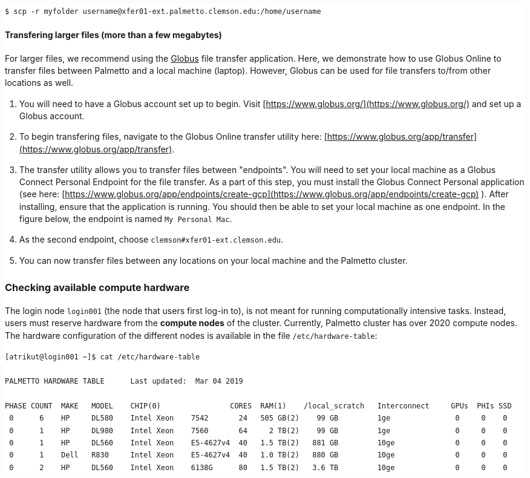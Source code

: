 ~~~
$ scp -r myfolder username@xfer01-ext.palmetto.clemson.edu:/home/username
~~~

#### Transfering larger files (more than a few megabytes)

For larger files, we recommend using the [Globus](https://www.globus.org/)
file transfer application. Here, we demonstrate how to use Globus Online
to transfer files between Palmetto and a local machine (laptop).
However, Globus can be used for file transfers to/from other locations as well.

1.  You will need to have a Globus account set up to begin.
    Visit [https://www.globus.org/](https://www.globus.org/)
    and set up a Globus account.

2.  To begin transfering files,
    navigate to the Globus Online transfer utility
    here:
    [https://www.globus.org/app/transfer](https://www.globus.org/app/transfer).

3.  The transfer utility allows you to transfer
    files between "endpoints".
    You will need to set your local machine
    as a Globus Connect Personal Endpoint for the file transfer.
    As a part of this step, you must install the
    Globus Connect Personal application
    (see here:
    [https://www.globus.org/app/endpoints/create-gcp](https://www.globus.org/app/endpoints/create-gcp)
    ).
    After installing,
    ensure that the application is running.
    You should then be able to set your local machine as one endpoint.
    In the figure below, the endpoint is named `My Personal Mac`.

4.  As the second endpoint,
    choose `clemson#xfer01-ext.clemson.edu`.

5.  You can now transfer files between any locations on your
    local machine and the Palmetto cluster.

  

### Checking available compute hardware

The login node `login001` (the node that users first log-in to),
is not meant for running computationally intensive tasks.
Instead, users must reserve hardware from the **compute nodes**
of the cluster. Currently, Palmetto cluster has over 2020 compute
nodes. The hardware configuration of the different nodes is available
in the file `/etc/hardware-table`:

~~~
[atrikut@login001 ~]$ cat /etc/hardware-table

PALMETTO HARDWARE TABLE      Last updated:  Mar 04 2019

PHASE COUNT  MAKE   MODEL    CHIP(0)                CORES  RAM(1)    /local_scratch   Interconnect     GPUs  PHIs SSD
 0      6    HP     DL580    Intel Xeon    7542       24   505 GB(2)    99 GB         1ge               0     0    0
 0      1    HP     DL980    Intel Xeon    7560       64     2 TB(2)    99 GB         1ge               0     0    0
 0      1    HP     DL560    Intel Xeon    E5-4627v4  40   1.5 TB(2)   881 GB         10ge              0     0    0
 0      1    Dell   R830     Intel Xeon    E5-4627v4  40   1.0 TB(2)   880 GB         10ge              0     0    0
 0      2    HP     DL560    Intel Xeon    6138G      80   1.5 TB(2)   3.6 TB         10ge              0     0    0
~~~